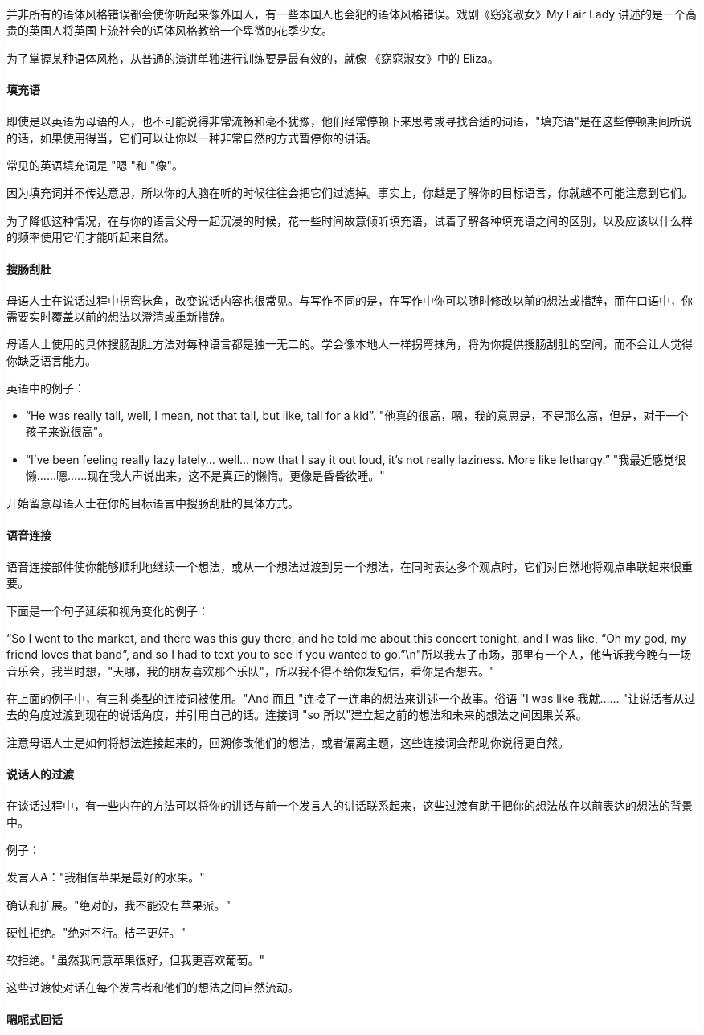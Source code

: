 并非所有的语体风格错误都会使你听起来像外国人，有一些本国人也会犯的语体风格错误。戏剧《窈窕淑女》My Fair Lady 讲述的是一个高贵的英国人将英国上流社会的语体风格教给一个卑微的花季少女。

为了掌握某种语体风格，从普通的演讲单独进行训练要是最有效的，就像 《窈窕淑女》中的 Eliza。

#### 填充语

即使是以英语为母语的人，也不可能说得非常流畅和毫不犹豫，他们经常停顿下来思考或寻找合适的词语，"填充语"是在这些停顿期间所说的话，如果使用得当，它们可以让你以一种非常自然的方式暂停你的讲话。

常见的英语填充词是 "嗯 "和 "像"。

因为填充词并不传达意思，所以你的大脑在听的时候往往会把它们过滤掉。事实上，你越是了解你的目标语言，你就越不可能注意到它们。

为了降低这种情况，在与你的语言父母一起沉浸的时候，花一些时间故意倾听填充语，试着了解各种填充语之间的区别，以及应该以什么样的频率使用它们才能听起来自然。

#### 搜肠刮肚

母语人士在说话过程中拐弯抹角，改变说话内容也很常见。与写作不同的是，在写作中你可以随时修改以前的想法或措辞，而在口语中，你需要实时覆盖以前的想法以澄清或重新措辞。

母语人士使用的具体搜肠刮肚方法对每种语言都是独一无二的。学会像本地人一样拐弯抹角，将为你提供搜肠刮肚的空间，而不会让人觉得你缺乏语言能力。

英语中的例子：

- “He was really tall, well, I mean, not that tall, but like, tall for a kid”.  "他真的很高，嗯，我的意思是，不是那么高，但是，对于一个孩子来说很高"。

- “I’ve been feeling really lazy lately… well… now that I say it out loud, it’s not really laziness. More like lethargy.”  "我最近感觉很懒......嗯......现在我大声说出来，这不是真正的懒惰。更像是昏昏欲睡。"

开始留意母语人士在你的目标语言中搜肠刮肚的具体方式。

#### 语音连接

语音连接部件使你能够顺利地继续一个想法，或从一个想法过渡到另一个想法，在同时表达多个观点时，它们对自然地将观点串联起来很重要。

下面是一个句子延续和视角变化的例子：

“So I went to the market, and there was this guy there, and he told me about this concert tonight, and I was like, “Oh my god, my friend loves that band”, and so I had to text you to see if you wanted to go.”\n"所以我去了市场，那里有一个人，他告诉我今晚有一场音乐会，我当时想，"天哪，我的朋友喜欢那个乐队"，所以我不得不给你发短信，看你是否想去。"

在上面的例子中，有三种类型的连接词被使用。"And 而且 "连接了一连串的想法来讲述一个故事。俗语 "I was like 我就…… "让说话者从过去的角度过渡到现在的说话角度，并引用自己的话。连接词 "so 所以"建立起之前的想法和未来的想法之间因果关系。

注意母语人士是如何将想法连接起来的，回溯修改他们的想法，或者偏离主题，这些连接词会帮助你说得更自然。

#### 说话人的过渡

在谈话过程中，有一些内在的方法可以将你的讲话与前一个发言人的讲话联系起来，这些过渡有助于把你的想法放在以前表达的想法的背景中。

例子：

发言人A："我相信苹果是最好的水果。"

确认和扩展。"绝对的，我不能没有苹果派。"

硬性拒绝。"绝对不行。桔子更好。"

软拒绝。"虽然我同意苹果很好，但我更喜欢葡萄。"

这些过渡使对话在每个发言者和他们的想法之间自然流动。

#### 嗯呢式回话
